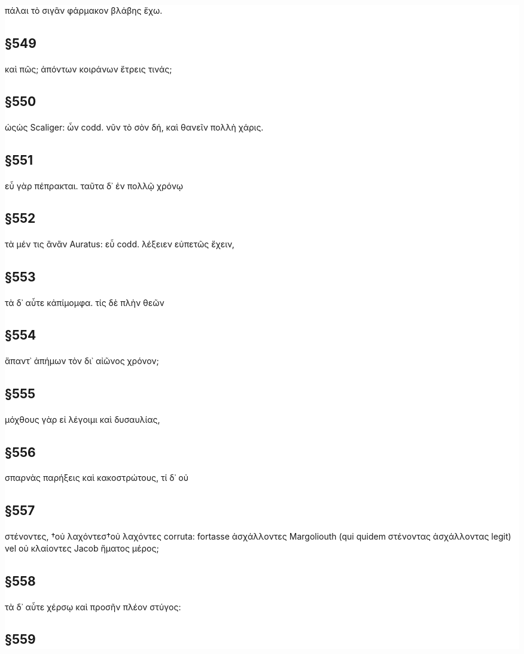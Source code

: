 πάλαι τὸ σιγᾶν φάρμακον βλάβης ἔχω.  

## §549  

καὶ πῶς; ἀπόντων κοιράνων ἔτρεις τινάς;  

## §550  

ὡς<note place="unspecified"><foreign xml:lang="grc">ὡς</foreign> Scaliger: <foreign xml:lang="grc">ὧν</foreign> codd.</note> νῦν τὸ σὸν δή, καὶ θανεῖν πολλὴ χάρις.  

## §551  

εὖ γὰρ πέπρακται. ταῦτα δ᾽ ἐν πολλῷ χρόνῳ  

## §552  

τὰ μέν τις ἂν<note place="unspecified"><foreign xml:lang="grc">ἂν</foreign> Auratus: <foreign xml:lang="grc">εὖ</foreign> codd.</note> λέξειεν εὐπετῶς ἔχειν,  

## §553  

τὰ δ᾽ αὖτε κἀπίμομφα. τίς δὲ πλὴν θεῶν  

## §554  

ἅπαντ᾽ ἀπήμων τὸν δι᾽ αἰῶνος χρόνον;  

## §555  

μόχθους γὰρ εἰ λέγοιμι καὶ δυσαυλίας,  

## §556  

σπαρνὰς παρήξεις καὶ κακοστρώτους, τί δ᾽ οὐ  

## §557  

στένοντες, †οὐ λαχόντεσ†<note place="unspecified"><foreign xml:lang="grc">οὐ λαχόντες</foreign> corruta: fortasse <foreign xml:lang="grc">ἀσχάλλοντες</foreign> Margoliouth
(qui quidem <foreign xml:lang="grc">στένοντας ἀσχάλλοντας</foreign> legit) vel <foreign xml:lang="grc">οὐ κλαίοντες</foreign> Jacob</note> ἤματος μέρος;  

## §558  

τὰ δ᾽ αὖτε χέρσῳ καὶ προσῆν πλέον στύγος:  

## §559  
